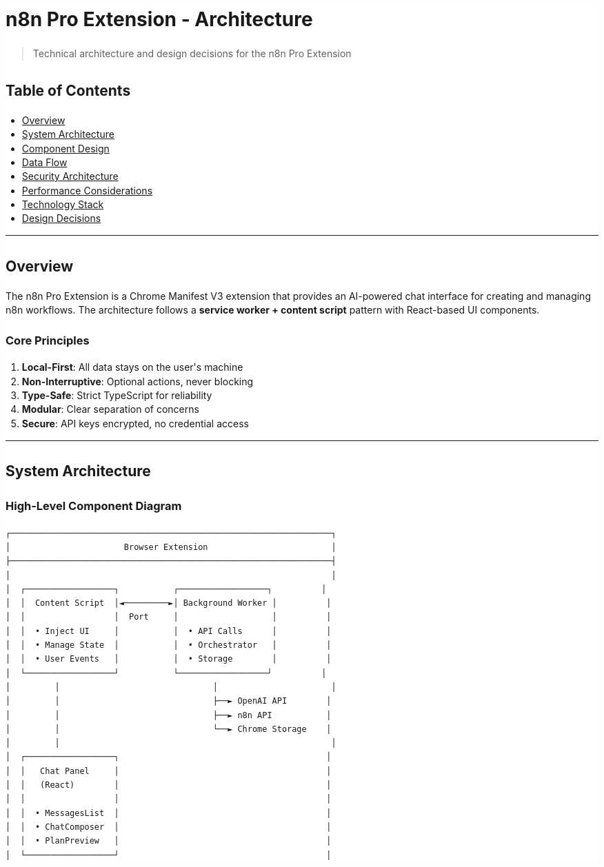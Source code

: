 # n8n Pro Extension - Architecture

> Technical architecture and design decisions for the n8n Pro Extension

## Table of Contents

- [Overview](#overview)
- [System Architecture](#system-architecture)
- [Component Design](#component-design)
- [Data Flow](#data-flow)
- [Security Architecture](#security-architecture)
- [Performance Considerations](#performance-considerations)
- [Technology Stack](#technology-stack)
- [Design Decisions](#design-decisions)

---

## Overview

The n8n Pro Extension is a Chrome Manifest V3 extension that provides an AI-powered chat interface for creating and managing n8n workflows. The architecture follows a **service worker + content script** pattern with React-based UI components.

### Core Principles

1. **Local-First**: All data stays on the user's machine
2. **Non-Interruptive**: Optional actions, never blocking
3. **Type-Safe**: Strict TypeScript for reliability
4. **Modular**: Clear separation of concerns
5. **Secure**: API keys encrypted, no credential access

---

## System Architecture

### High-Level Component Diagram

```
┌─────────────────────────────────────────────────────────────────┐
│                       Browser Extension                         │
├─────────────────────────────────────────────────────────────────┤
│                                                                 │
│  ┌──────────────────┐           ┌──────────────────┐          │
│  │  Content Script  │◄─────────►│ Background Worker │          │
│  │                  │  Port     │                   │          │
│  │  • Inject UI     │           │  • API Calls      │          │
│  │  • Manage State  │           │  • Orchestrator   │          │
│  │  • User Events   │           │  • Storage        │          │
│  └──────────────────┘           └──────────────────┘          │
│         │                               │                       │
│         │                               ├──► OpenAI API        │
│         │                               ├──► n8n API           │
│         │                               └──► Chrome Storage    │
│         │                                                       │
│  ┌──────────────────┐                                          │
│  │   Chat Panel     │                                          │
│  │   (React)        │                                          │
│  │                  │                                          │
│  │  • MessagesList  │                                          │
│  │  • ChatComposer  │                                          │
│  │  • PlanPreview   │                                          │
│  └──────────────────┘                                          │
```